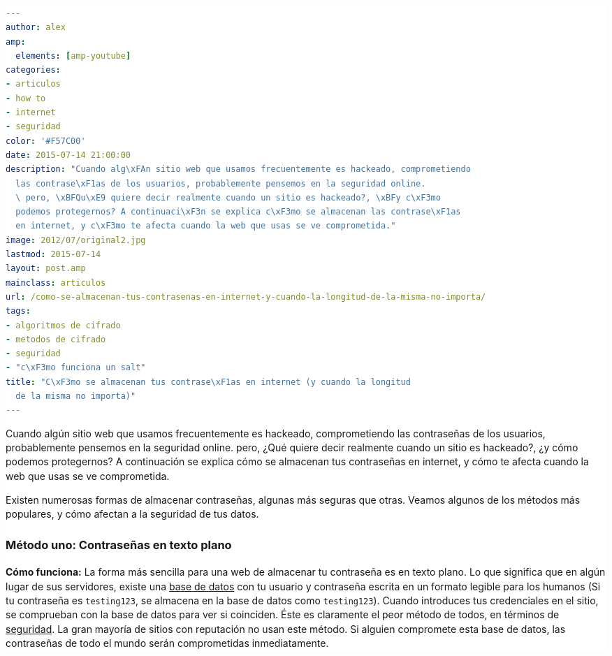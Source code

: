 ```yaml
---
author: alex
amp:
  elements: [amp-youtube]
categories:
- articulos
- how to
- internet
- seguridad
color: '#F57C00'
date: 2015-07-14 21:00:00
description: "Cuando alg\xFAn sitio web que usamos frecuentemente es hackeado, comprometiendo
  las contrase\xF1as de los usuarios, probablemente pensemos en la seguridad online.
  \ pero, \xBFQu\xE9 quiere decir realmente cuando un sitio es hackeado?, \xBFy c\xF3mo
  podemos protegernos? A continuaci\xF3n se explica c\xF3mo se almacenan las contrase\xF1as
  en internet, y c\xF3mo te afecta cuando la web que usas se ve comprometida."
image: 2012/07/original2.jpg
lastmod: 2015-07-14
layout: post.amp
mainclass: articulos
url: /como-se-almacenan-tus-contrasenas-en-internet-y-cuando-la-longitud-de-la-misma-no-importa/
tags:
- algoritmos de cifrado
- metodos de cifrado
- seguridad
- "c\xF3mo funciona un salt"
title: "C\xF3mo se almacenan tus contrase\xF1as en internet (y cuando la longitud
  de la misma no importa)"
---
```


<figure>
<amp-img on="tap:lightbox1" role="button" tabindex="0" layout="responsive" src="/img/2012/07/original2.jpg" alt="" title="original" width="640px" height="360px" />
</figure>

Cuando algún sitio web que usamos frecuentemente es hackeado, comprometiendo las contraseñas de los usuarios, probablemente pensemos en la seguridad online. pero, ¿Qué quiere decir realmente cuando un sitio es hackeado?, ¿y cómo podemos protegernos? A continuación se explica cómo se almacenan tus contraseñas en internet, y cómo te afecta cuando la web que usas se ve comprometida.

Existen numerosas formas de almacenar contraseñas, algunas más seguras que otras. Veamos algunos de los métodos más populares, y cómo afectan a la seguridad de tus datos.



### Método uno: Contraseñas en texto plano

**Cómo funciona:** La forma más sencilla para una web de almacenar tu contraseña es en texto plano. Lo que significa que en algún lugar de sus servidores, existe una <a href="/bases-de-datos/" target="_blank">base de datos</a> con tu usuario y contraseña escrita en un formato legible para los humanos (Si tu contraseña es `testing123`, se almacena en la base de datos como `testing123`). Cuando introduces tus credenciales en el sitio, se comprueban con la base de datos para ver si coinciden. Éste es claramente el peor método de todos, en términos de <a href="/categories/seguridad/" target="_blank">seguridad</a>. La gran mayoría de sitios con reputación no usan este método. Si alguien compromete esta base de datos, las contraseñas de todo el mundo serán comprometidas inmediatamente.
